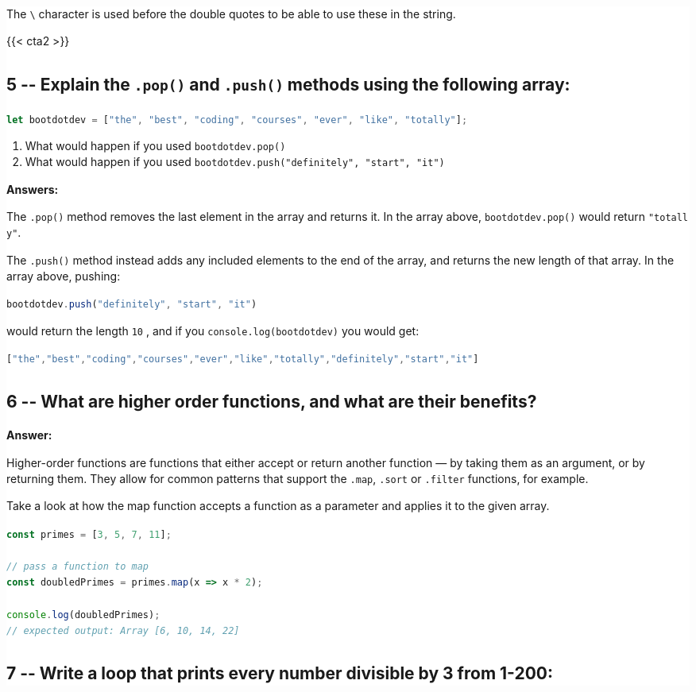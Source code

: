 The `\` character is used before the double quotes to be able to use these in the string.

{{< cta2 >}}

## 5 -- Explain the `.pop()` and `.push()` methods using the following array:

```js
let bootdotdev = ["the", "best", "coding", "courses", "ever", "like", "totally"];
```

1. What would happen if you used `bootdotdev.pop()`
2. What would happen if you used `bootdotdev.push("definitely", "start", "it")`

**Answers:**

The `.pop()` method removes the last element in the array and returns it. In the array above, `bootdotdev.pop()` would return `"totally"`.

The `.push()` method instead adds any included elements to the end of the array, and returns the new length of that array. In the array above, pushing:

```js
bootdotdev.push("definitely", "start", "it")
```

would return the length `10` , and if you `console.log(bootdotdev)` you would get:

```js
["the","best","coding","courses","ever","like","totally","definitely","start","it"]
```

## 6 -- What are higher order functions, and what are their benefits?

**Answer:**

Higher-order functions are functions that either accept or return another function — by taking them as an argument, or by returning them. They allow for common patterns that support the `.map`, `.sort` or `.filter` functions, for example.

Take a look at how the map function accepts a function as a parameter and applies it to the given array.

```js
const primes = [3, 5, 7, 11];

// pass a function to map
const doubledPrimes = primes.map(x => x * 2);

console.log(doubledPrimes);
// expected output: Array [6, 10, 14, 22]
```

## 7 -- Write a loop that prints every number divisible by 3 from 1-200:
